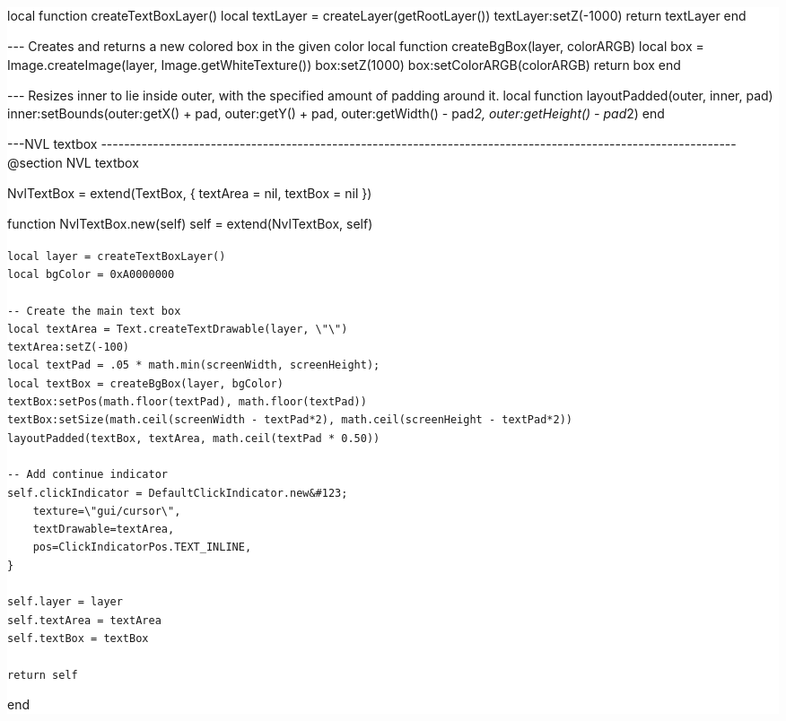 local function createTextBoxLayer()
    local textLayer = createLayer(getRootLayer())
    textLayer:setZ(-1000)
    return textLayer
end

--- Creates and returns a new colored box in the given color
local function createBgBox(layer, colorARGB)
    local box = Image.createImage(layer, Image.getWhiteTexture())
    box:setZ(1000)
    box:setColorARGB(colorARGB)
    return box
end

--- Resizes inner to lie inside outer, with the specified amount of padding around it.
local function layoutPadded(outer, inner, pad)
    inner:setBounds(outer:getX() + pad, outer:getY() + pad,
        outer:getWidth() - pad*2, outer:getHeight() - pad*2)
end

---NVL textbox
-------------------------------------------------------------------------------------------------------------- @section NVL textbox

NvlTextBox = extend(TextBox, &#123;
    textArea = nil,
    textBox = nil
})

function NvlTextBox.new(self)
    self = extend(NvlTextBox, self)

    local layer = createTextBoxLayer()
    local bgColor = 0xA0000000

    -- Create the main text box
    local textArea = Text.createTextDrawable(layer, \"\")
    textArea:setZ(-100)    
    local textPad = .05 * math.min(screenWidth, screenHeight);
    local textBox = createBgBox(layer, bgColor)
    textBox:setPos(math.floor(textPad), math.floor(textPad))
    textBox:setSize(math.ceil(screenWidth - textPad*2), math.ceil(screenHeight - textPad*2))
    layoutPadded(textBox, textArea, math.ceil(textPad * 0.50))

    -- Add continue indicator
    self.clickIndicator = DefaultClickIndicator.new&#123;
        texture=\"gui/cursor\",
        textDrawable=textArea,
        pos=ClickIndicatorPos.TEXT_INLINE,
    }

    self.layer = layer
    self.textArea = textArea
    self.textBox = textBox

    return self
end
